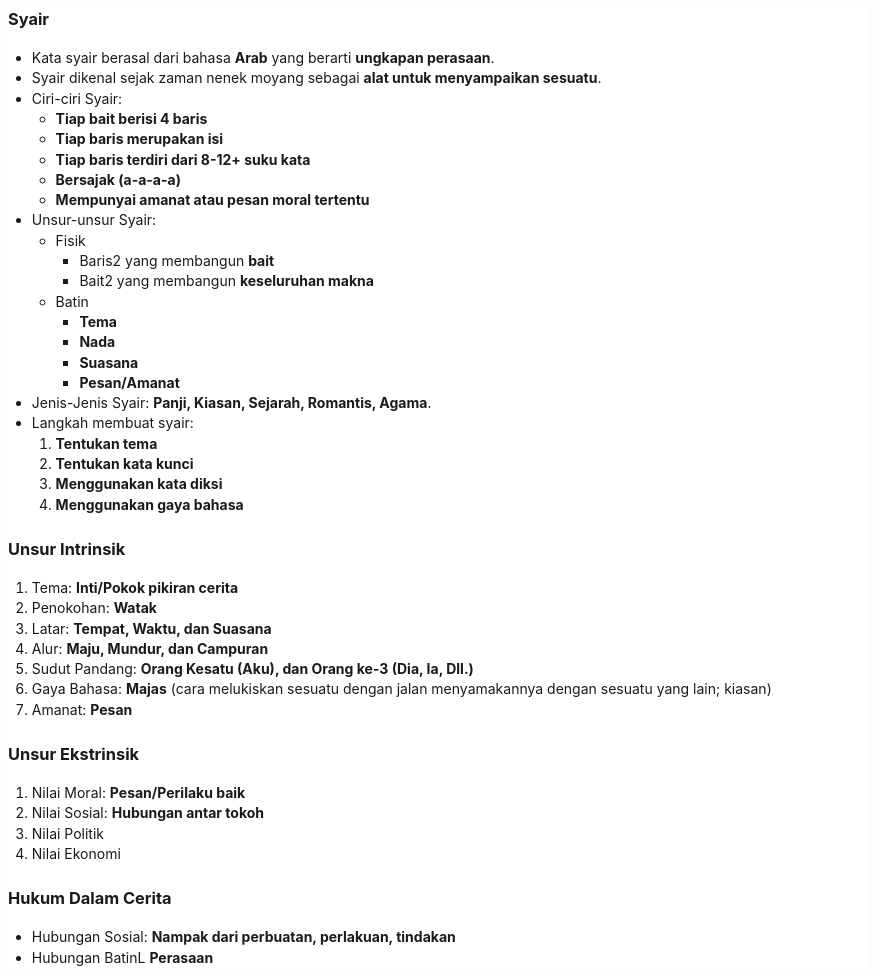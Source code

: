 ### Syair
- Kata syair berasal dari bahasa **Arab** yang berarti **ungkapan perasaan**.
- Syair dikenal sejak zaman nenek moyang sebagai **alat untuk menyampaikan sesuatu**.
- Ciri-ciri Syair:
  - **Tiap bait berisi 4 baris**
  - **Tiap baris merupakan isi**
  - **Tiap baris terdiri dari 8-12+ suku kata**
  - **Bersajak (a-a-a-a)**
  - **Mempunyai amanat atau pesan moral tertentu**
- Unsur-unsur Syair:
  - Fisik
    - Baris2 yang membangun **bait**
    - Bait2 yang membangun **keseluruhan makna**
  - Batin
    - **Tema**
    - **Nada**
    - **Suasana**
    - **Pesan/Amanat**
- Jenis-Jenis Syair: **Panji, Kiasan, Sejarah, Romantis, Agama**.
- Langkah membuat syair:
  1. **Tentukan tema**
  2. **Tentukan kata kunci**
  3. **Menggunakan kata diksi**
  4. **Menggunakan gaya bahasa**

### Unsur Intrinsik
1. Tema: **Inti/Pokok pikiran cerita**
2. Penokohan: **Watak**
3. Latar: **Tempat, Waktu, dan Suasana**
4. Alur: **Maju, Mundur, dan Campuran**
5. Sudut Pandang: **Orang Kesatu (Aku), dan Orang ke-3 (Dia, Ia, Dll.)**
6. Gaya Bahasa: **Majas** (cara melukiskan sesuatu dengan jalan menyamakannya dengan sesuatu yang lain; kiasan)
7. Amanat: **Pesan**

### Unsur Ekstrinsik
1. Nilai Moral: **Pesan/Perilaku baik**
2. Nilai Sosial: **Hubungan antar tokoh**
3. Nilai Politik
4. Nilai Ekonomi

### Hukum Dalam Cerita
- Hubungan Sosial: **Nampak dari perbuatan, perlakuan, tindakan**
- Hubungan BatinL **Perasaan**